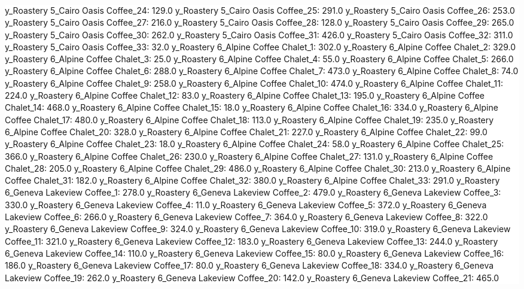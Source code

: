 y_Roastery 5_Cairo Oasis Coffee_24: 129.0
y_Roastery 5_Cairo Oasis Coffee_25: 291.0
y_Roastery 5_Cairo Oasis Coffee_26: 253.0
y_Roastery 5_Cairo Oasis Coffee_27: 216.0
y_Roastery 5_Cairo Oasis Coffee_28: 128.0
y_Roastery 5_Cairo Oasis Coffee_29: 265.0
y_Roastery 5_Cairo Oasis Coffee_30: 262.0
y_Roastery 5_Cairo Oasis Coffee_31: 426.0
y_Roastery 5_Cairo Oasis Coffee_32: 311.0
y_Roastery 5_Cairo Oasis Coffee_33: 32.0
y_Roastery 6_Alpine Coffee Chalet_1: 302.0
y_Roastery 6_Alpine Coffee Chalet_2: 329.0
y_Roastery 6_Alpine Coffee Chalet_3: 25.0
y_Roastery 6_Alpine Coffee Chalet_4: 55.0
y_Roastery 6_Alpine Coffee Chalet_5: 266.0
y_Roastery 6_Alpine Coffee Chalet_6: 288.0
y_Roastery 6_Alpine Coffee Chalet_7: 473.0
y_Roastery 6_Alpine Coffee Chalet_8: 74.0
y_Roastery 6_Alpine Coffee Chalet_9: 258.0
y_Roastery 6_Alpine Coffee Chalet_10: 474.0
y_Roastery 6_Alpine Coffee Chalet_11: 224.0
y_Roastery 6_Alpine Coffee Chalet_12: 83.0
y_Roastery 6_Alpine Coffee Chalet_13: 195.0
y_Roastery 6_Alpine Coffee Chalet_14: 468.0
y_Roastery 6_Alpine Coffee Chalet_15: 18.0
y_Roastery 6_Alpine Coffee Chalet_16: 334.0
y_Roastery 6_Alpine Coffee Chalet_17: 480.0
y_Roastery 6_Alpine Coffee Chalet_18: 113.0
y_Roastery 6_Alpine Coffee Chalet_19: 235.0
y_Roastery 6_Alpine Coffee Chalet_20: 328.0
y_Roastery 6_Alpine Coffee Chalet_21: 227.0
y_Roastery 6_Alpine Coffee Chalet_22: 99.0
y_Roastery 6_Alpine Coffee Chalet_23: 18.0
y_Roastery 6_Alpine Coffee Chalet_24: 58.0
y_Roastery 6_Alpine Coffee Chalet_25: 366.0
y_Roastery 6_Alpine Coffee Chalet_26: 230.0
y_Roastery 6_Alpine Coffee Chalet_27: 131.0
y_Roastery 6_Alpine Coffee Chalet_28: 205.0
y_Roastery 6_Alpine Coffee Chalet_29: 486.0
y_Roastery 6_Alpine Coffee Chalet_30: 213.0
y_Roastery 6_Alpine Coffee Chalet_31: 182.0
y_Roastery 6_Alpine Coffee Chalet_32: 380.0
y_Roastery 6_Alpine Coffee Chalet_33: 291.0
y_Roastery 6_Geneva Lakeview Coffee_1: 278.0
y_Roastery 6_Geneva Lakeview Coffee_2: 479.0
y_Roastery 6_Geneva Lakeview Coffee_3: 330.0
y_Roastery 6_Geneva Lakeview Coffee_4: 11.0
y_Roastery 6_Geneva Lakeview Coffee_5: 372.0
y_Roastery 6_Geneva Lakeview Coffee_6: 266.0
y_Roastery 6_Geneva Lakeview Coffee_7: 364.0
y_Roastery 6_Geneva Lakeview Coffee_8: 322.0
y_Roastery 6_Geneva Lakeview Coffee_9: 324.0
y_Roastery 6_Geneva Lakeview Coffee_10: 319.0
y_Roastery 6_Geneva Lakeview Coffee_11: 321.0
y_Roastery 6_Geneva Lakeview Coffee_12: 183.0
y_Roastery 6_Geneva Lakeview Coffee_13: 244.0
y_Roastery 6_Geneva Lakeview Coffee_14: 110.0
y_Roastery 6_Geneva Lakeview Coffee_15: 80.0
y_Roastery 6_Geneva Lakeview Coffee_16: 186.0
y_Roastery 6_Geneva Lakeview Coffee_17: 80.0
y_Roastery 6_Geneva Lakeview Coffee_18: 334.0
y_Roastery 6_Geneva Lakeview Coffee_19: 262.0
y_Roastery 6_Geneva Lakeview Coffee_20: 142.0
y_Roastery 6_Geneva Lakeview Coffee_21: 465.0